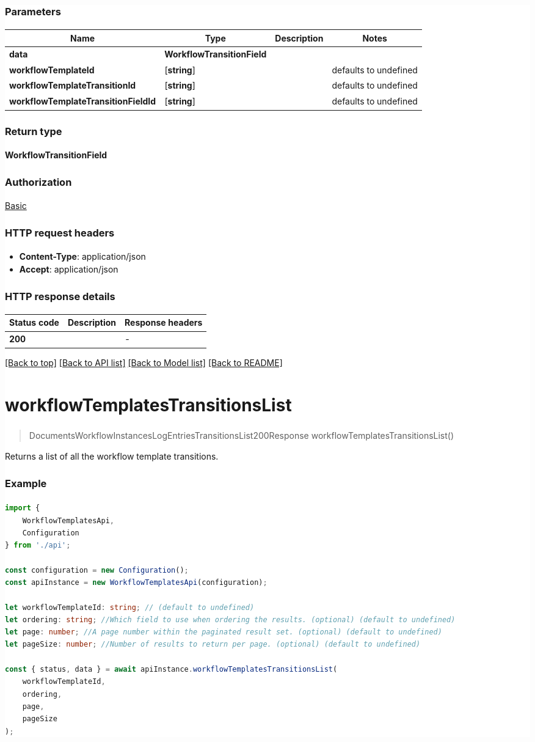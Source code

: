 ### Parameters

|Name | Type | Description  | Notes|
|------------- | ------------- | ------------- | -------------|
| **data** | **WorkflowTransitionField**|  | |
| **workflowTemplateId** | [**string**] |  | defaults to undefined|
| **workflowTemplateTransitionId** | [**string**] |  | defaults to undefined|
| **workflowTemplateTransitionFieldId** | [**string**] |  | defaults to undefined|


### Return type

**WorkflowTransitionField**

### Authorization

[Basic](../README.md#Basic)

### HTTP request headers

 - **Content-Type**: application/json
 - **Accept**: application/json


### HTTP response details
| Status code | Description | Response headers |
|-------------|-------------|------------------|
|**200** |  |  -  |

[[Back to top]](#) [[Back to API list]](../README.md#documentation-for-api-endpoints) [[Back to Model list]](../README.md#documentation-for-models) [[Back to README]](../README.md)

# **workflowTemplatesTransitionsList**
> DocumentsWorkflowInstancesLogEntriesTransitionsList200Response workflowTemplatesTransitionsList()

Returns a list of all the workflow template transitions.

### Example

```typescript
import {
    WorkflowTemplatesApi,
    Configuration
} from './api';

const configuration = new Configuration();
const apiInstance = new WorkflowTemplatesApi(configuration);

let workflowTemplateId: string; // (default to undefined)
let ordering: string; //Which field to use when ordering the results. (optional) (default to undefined)
let page: number; //A page number within the paginated result set. (optional) (default to undefined)
let pageSize: number; //Number of results to return per page. (optional) (default to undefined)

const { status, data } = await apiInstance.workflowTemplatesTransitionsList(
    workflowTemplateId,
    ordering,
    page,
    pageSize
);
```